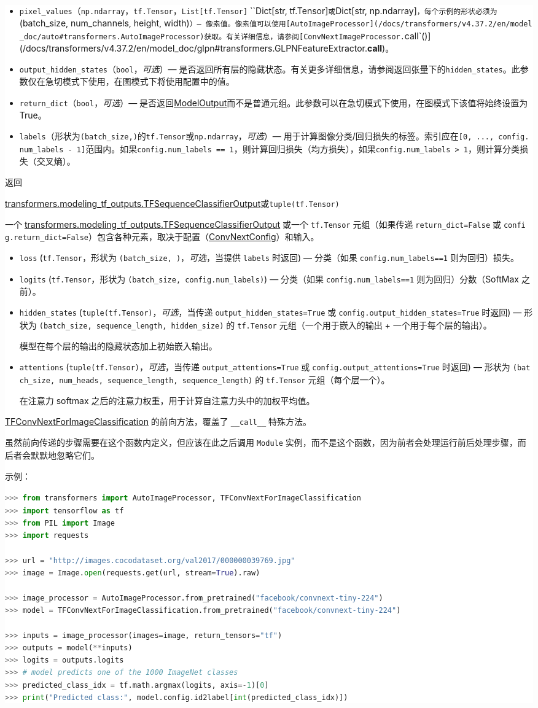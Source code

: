 +   `pixel_values`（`np.ndarray`，`tf.Tensor`，`List[tf.Tensor]` ``Dict[str, tf.Tensor]`或`Dict[str, np.ndarray]`，每个示例的形状必须为`(batch_size, num_channels, height, width)`）— 像素值。像素值可以使用[AutoImageProcessor](/docs/transformers/v4.37.2/en/model_doc/auto#transformers.AutoImageProcessor)获取。有关详细信息，请参阅[ConvNextImageProcessor.`call`()](/docs/transformers/v4.37.2/en/model_doc/glpn#transformers.GLPNFeatureExtractor.__call__)。

+   `output_hidden_states`（`bool`，*可选*）— 是否返回所有层的隐藏状态。有关更多详细信息，请参阅返回张量下的`hidden_states`。此参数仅在急切模式下使用，在图模式下将使用配置中的值。

+   `return_dict`（`bool`，*可选*）— 是否返回[ModelOutput](/docs/transformers/v4.37.2/en/main_classes/output#transformers.utils.ModelOutput)而不是普通元组。此参数可以在急切模式下使用，在图模式下该值将始终设置为True。

+   `labels`（形状为`(batch_size,)`的`tf.Tensor`或`np.ndarray`，*可选*）— 用于计算图像分类/回归损失的标签。索引应在`[0, ..., config.num_labels - 1]`范围内。如果`config.num_labels == 1`，则计算回归损失（均方损失），如果`config.num_labels > 1`，则计算分类损失（交叉熵）。

返回

[transformers.modeling_tf_outputs.TFSequenceClassifierOutput](/docs/transformers/v4.37.2/en/main_classes/output#transformers.modeling_tf_outputs.TFSequenceClassifierOutput)或`tuple(tf.Tensor)`

一个 [transformers.modeling_tf_outputs.TFSequenceClassifierOutput](/docs/transformers/v4.37.2/en/main_classes/output#transformers.modeling_tf_outputs.TFSequenceClassifierOutput) 或一个 `tf.Tensor` 元组（如果传递 `return_dict=False` 或 `config.return_dict=False`）包含各种元素，取决于配置（[ConvNextConfig](/docs/transformers/v4.37.2/en/model_doc/convnext#transformers.ConvNextConfig)）和输入。

+   `loss` (`tf.Tensor`，形状为 `(batch_size, )`，*可选*，当提供 `labels` 时返回) — 分类（如果 `config.num_labels==1` 则为回归）损失。

+   `logits` (`tf.Tensor`，形状为 `(batch_size, config.num_labels)`) — 分类（如果 `config.num_labels==1` 则为回归）分数（SoftMax 之前）。

+   `hidden_states` (`tuple(tf.Tensor)`，*可选*，当传递 `output_hidden_states=True` 或 `config.output_hidden_states=True` 时返回) — 形状为 `(batch_size, sequence_length, hidden_size)` 的 `tf.Tensor` 元组（一个用于嵌入的输出 + 一个用于每个层的输出）。

    模型在每个层的输出的隐藏状态加上初始嵌入输出。

+   `attentions` (`tuple(tf.Tensor)`，*可选*，当传递 `output_attentions=True` 或 `config.output_attentions=True` 时返回) — 形状为 `(batch_size, num_heads, sequence_length, sequence_length)` 的 `tf.Tensor` 元组（每个层一个）。

    在注意力 softmax 之后的注意力权重，用于计算自注意力头中的加权平均值。

[TFConvNextForImageClassification](/docs/transformers/v4.37.2/en/model_doc/convnext#transformers.TFConvNextForImageClassification) 的前向方法，覆盖了 `__call__` 特殊方法。

虽然前向传递的步骤需要在这个函数内定义，但应该在此之后调用 `Module` 实例，而不是这个函数，因为前者会处理运行前后处理步骤，而后者会默默地忽略它们。

示例：

```py
>>> from transformers import AutoImageProcessor, TFConvNextForImageClassification
>>> import tensorflow as tf
>>> from PIL import Image
>>> import requests

>>> url = "http://images.cocodataset.org/val2017/000000039769.jpg"
>>> image = Image.open(requests.get(url, stream=True).raw)

>>> image_processor = AutoImageProcessor.from_pretrained("facebook/convnext-tiny-224")
>>> model = TFConvNextForImageClassification.from_pretrained("facebook/convnext-tiny-224")

>>> inputs = image_processor(images=image, return_tensors="tf")
>>> outputs = model(**inputs)
>>> logits = outputs.logits
>>> # model predicts one of the 1000 ImageNet classes
>>> predicted_class_idx = tf.math.argmax(logits, axis=-1)[0]
>>> print("Predicted class:", model.config.id2label[int(predicted_class_idx)])
```
